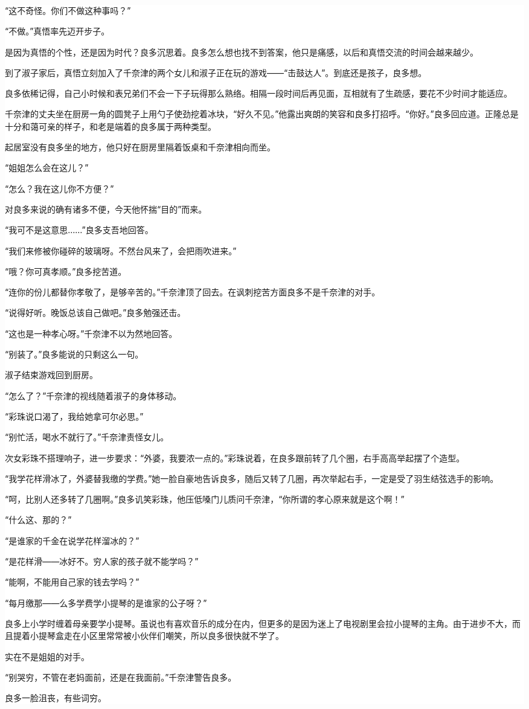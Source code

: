 “这不奇怪。你们不做这种事吗？”

“不做。”真悟率先迈开步子。

是因为真悟的个性，还是因为时代？良多沉思着。良多怎么想也找不到答案，他只是痛感，以后和真悟交流的时间会越来越少。

到了淑子家后，真悟立刻加入了千奈津的两个女儿和淑子正在玩的游戏——“击鼓达人”。到底还是孩子，良多想。

良多依稀记得，自己小时候和表兄弟们不会一下子玩得那么熟络。相隔一段时间后再见面，互相就有了生疏感，要花不少时间才能适应。

千奈津的丈夫坐在厨房一角的圆凳子上用勺子使劲挖着冰块，“好久不见。”他露出爽朗的笑容和良多打招呼。“你好。”良多回应道。正隆总是十分和蔼可亲的样子，和老是端着的良多属于两种类型。

起居室没有良多坐的地方，他只好在厨房里隔着饭桌和千奈津相向而坐。

“姐姐怎么会在这儿？”

“怎么？我在这儿你不方便？”

对良多来说的确有诸多不便，今天他怀揣“目的”而来。

“我可不是这意思……”良多支吾地回答。

“我们来修被你碰碎的玻璃呀。不然台风来了，会把雨吹进来。”

“哦？你可真孝顺。”良多挖苦道。

“连你的份儿都替你孝敬了，是够辛苦的。”千奈津顶了回去。在讽刺挖苦方面良多不是千奈津的对手。

“说得好听。晚饭总该自己做吧。”良多勉强还击。

“这也是一种孝心呀。”千奈津不以为然地回答。

“别装了。”良多能说的只剩这么一句。

淑子结束游戏回到厨房。

“怎么了？”千奈津的视线随着淑子的身体移动。

“彩珠说口渴了，我给她拿可尔必思。”

“别忙活，喝水不就行了。”千奈津责怪女儿。

次女彩珠不搭理响子，进一步要求：“外婆，我要浓一点的。”彩珠说着，在良多跟前转了几个圈，右手高高举起摆了个造型。

“我学花样滑冰了，外婆替我缴的学费。”她一脸自豪地告诉良多，随后又转了几圈，再次举起右手，一定是受了羽生结弦选手的影响。

“呵，比别人还多转了几圈啊。”良多讥笑彩珠，他压低嗓门儿质问千奈津，“你所谓的孝心原来就是这个啊！”

“什么这、那的？”

“是谁家的千金在说学花样溜冰的？”

“是花样滑——冰好不。穷人家的孩子就不能学吗？”

“能啊，不能用自己家的钱去学吗？”

“每月缴那——么多学费学小提琴的是谁家的公子呀？”

良多上小学时缠着母亲要学小提琴。虽说也有喜欢音乐的成分在内，但更多的是因为迷上了电视剧里会拉小提琴的主角。由于进步不大，而且提着小提琴盒走在小区里常常被小伙伴们嘲笑，所以良多很快就不学了。

实在不是姐姐的对手。

“别哭穷，不管在老妈面前，还是在我面前。”千奈津警告良多。

良多一脸沮丧，有些词穷。
